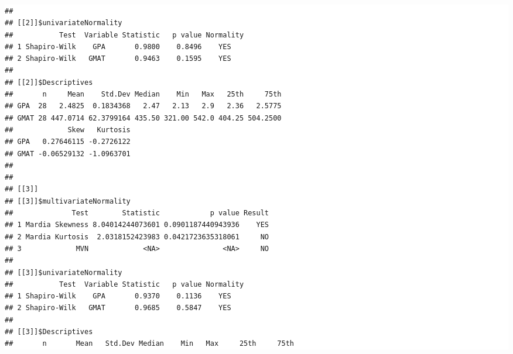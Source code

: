     ## 
    ## [[2]]$univariateNormality
    ##           Test  Variable Statistic   p value Normality
    ## 1 Shapiro-Wilk    GPA       0.9800    0.8496    YES   
    ## 2 Shapiro-Wilk   GMAT       0.9463    0.1595    YES   
    ## 
    ## [[2]]$Descriptives
    ##       n     Mean    Std.Dev Median    Min   Max   25th     75th
    ## GPA  28   2.4825  0.1834368   2.47   2.13   2.9   2.36   2.5775
    ## GMAT 28 447.0714 62.3799164 435.50 321.00 542.0 404.25 504.2500
    ##             Skew   Kurtosis
    ## GPA   0.27646115 -0.2726122
    ## GMAT -0.06529132 -1.0963701
    ## 
    ## 
    ## [[3]]
    ## [[3]]$multivariateNormality
    ##              Test        Statistic            p value Result
    ## 1 Mardia Skewness 8.04014244073601 0.0901187440943936    YES
    ## 2 Mardia Kurtosis  2.0318152423983 0.0421723635318061     NO
    ## 3             MVN             <NA>               <NA>     NO
    ## 
    ## [[3]]$univariateNormality
    ##           Test  Variable Statistic   p value Normality
    ## 1 Shapiro-Wilk    GPA       0.9370    0.1136    YES   
    ## 2 Shapiro-Wilk   GMAT       0.9685    0.5847    YES   
    ## 
    ## [[3]]$Descriptives
    ##       n       Mean   Std.Dev Median    Min   Max     25th     75th